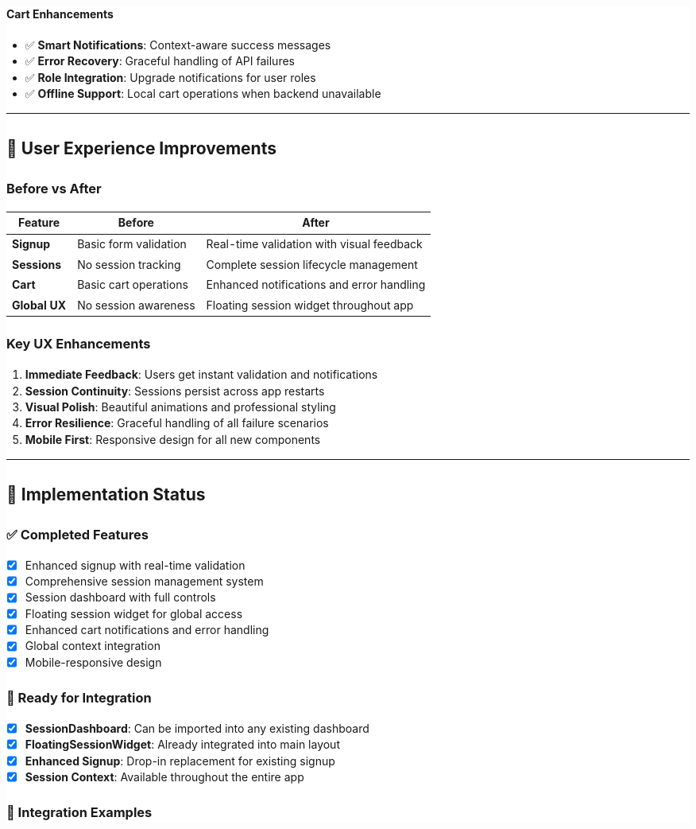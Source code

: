 #### **Cart Enhancements**
- ✅ **Smart Notifications**: Context-aware success messages
- ✅ **Error Recovery**: Graceful handling of API failures
- ✅ **Role Integration**: Upgrade notifications for user roles
- ✅ **Offline Support**: Local cart operations when backend unavailable

---

## 🎯 User Experience Improvements

### **Before vs After**

| Feature | Before | After |
|---------|--------|--------|
| **Signup** | Basic form validation | Real-time validation with visual feedback |
| **Sessions** | No session tracking | Complete session lifecycle management |
| **Cart** | Basic cart operations | Enhanced notifications and error handling |
| **Global UX** | No session awareness | Floating session widget throughout app |

### **Key UX Enhancements**
1. **Immediate Feedback**: Users get instant validation and notifications
2. **Session Continuity**: Sessions persist across app restarts
3. **Visual Polish**: Beautiful animations and professional styling
4. **Error Resilience**: Graceful handling of all failure scenarios
5. **Mobile First**: Responsive design for all new components

---

## 🚦 Implementation Status

### **✅ Completed Features**
- [x] Enhanced signup with real-time validation
- [x] Comprehensive session management system
- [x] Session dashboard with full controls
- [x] Floating session widget for global access
- [x] Enhanced cart notifications and error handling
- [x] Global context integration
- [x] Mobile-responsive design

### **🎯 Ready for Integration**
- [x] **SessionDashboard**: Can be imported into any existing dashboard
- [x] **FloatingSessionWidget**: Already integrated into main layout
- [x] **Enhanced Signup**: Drop-in replacement for existing signup
- [x] **Session Context**: Available throughout the entire app

### **🔗 Integration Examples**
